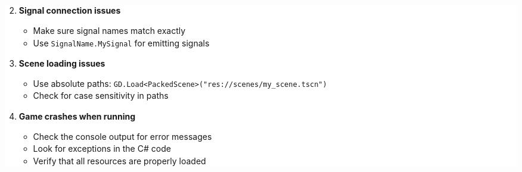 2. **Signal connection issues**
   - Make sure signal names match exactly
   - Use `SignalName.MySignal` for emitting signals

3. **Scene loading issues**
   - Use absolute paths: `GD.Load<PackedScene>("res://scenes/my_scene.tscn")`
   - Check for case sensitivity in paths

4. **Game crashes when running**
   - Check the console output for error messages
   - Look for exceptions in the C# code
   - Verify that all resources are properly loaded
